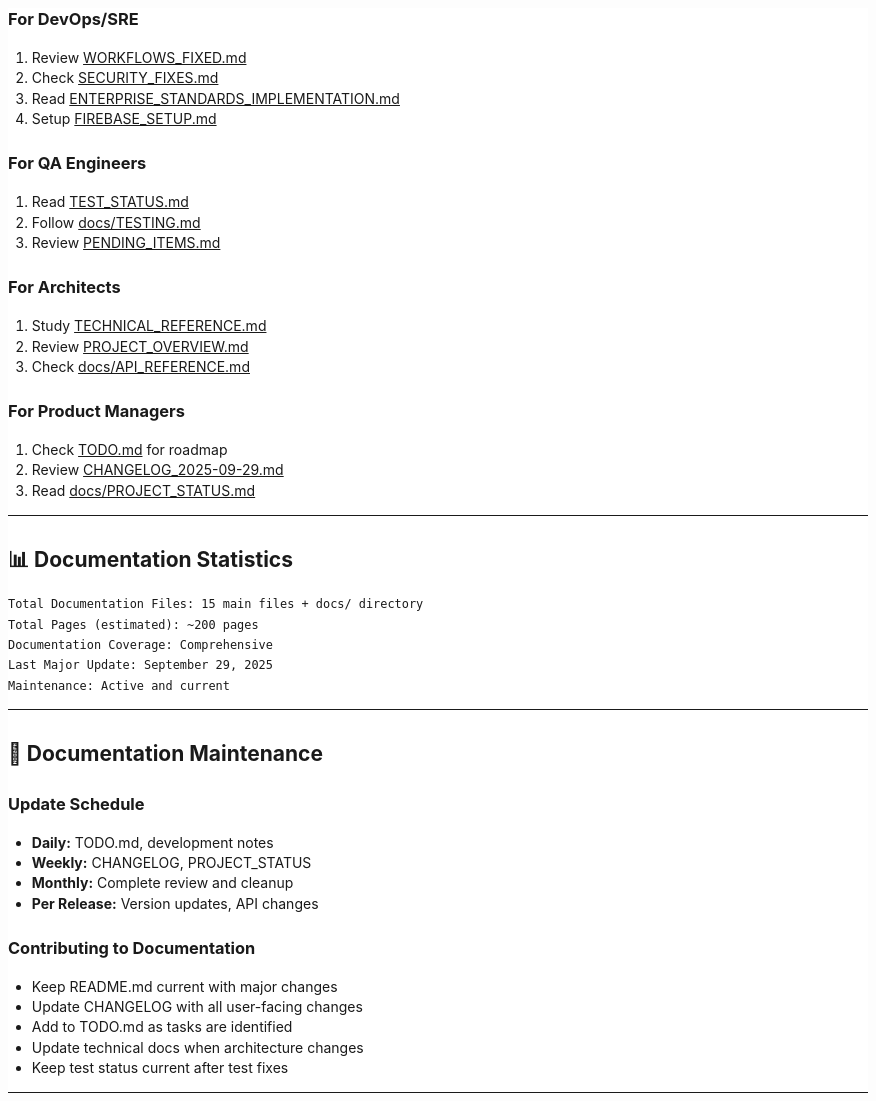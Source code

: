 ### **For DevOps/SRE**
1. Review [WORKFLOWS_FIXED.md](WORKFLOWS_FIXED.md)
2. Check [SECURITY_FIXES.md](SECURITY_FIXES.md)
3. Read [ENTERPRISE_STANDARDS_IMPLEMENTATION.md](ENTERPRISE_STANDARDS_IMPLEMENTATION.md)
4. Setup [FIREBASE_SETUP.md](FIREBASE_SETUP.md)

### **For QA Engineers**
1. Read [TEST_STATUS.md](TEST_STATUS.md)
2. Follow [docs/TESTING.md](docs/TESTING.md)
3. Review [PENDING_ITEMS.md](PENDING_ITEMS.md)

### **For Architects**
1. Study [TECHNICAL_REFERENCE.md](TECHNICAL_REFERENCE.md)
2. Review [PROJECT_OVERVIEW.md](PROJECT_OVERVIEW.md)
3. Check [docs/API_REFERENCE.md](docs/API_REFERENCE.md)

### **For Product Managers**
1. Check [TODO.md](TODO.md) for roadmap
2. Review [CHANGELOG_2025-09-29.md](CHANGELOG_2025-09-29.md)
3. Read [docs/PROJECT_STATUS.md](docs/PROJECT_STATUS.md)

---

## 📊 Documentation Statistics

```
Total Documentation Files: 15 main files + docs/ directory
Total Pages (estimated): ~200 pages
Documentation Coverage: Comprehensive
Last Major Update: September 29, 2025
Maintenance: Active and current
```

---

## 🔄 Documentation Maintenance

### **Update Schedule**
- **Daily:** TODO.md, development notes
- **Weekly:** CHANGELOG, PROJECT_STATUS
- **Monthly:** Complete review and cleanup
- **Per Release:** Version updates, API changes

### **Contributing to Documentation**
- Keep README.md current with major changes
- Update CHANGELOG with all user-facing changes
- Add to TODO.md as tasks are identified
- Update technical docs when architecture changes
- Keep test status current after test fixes

---